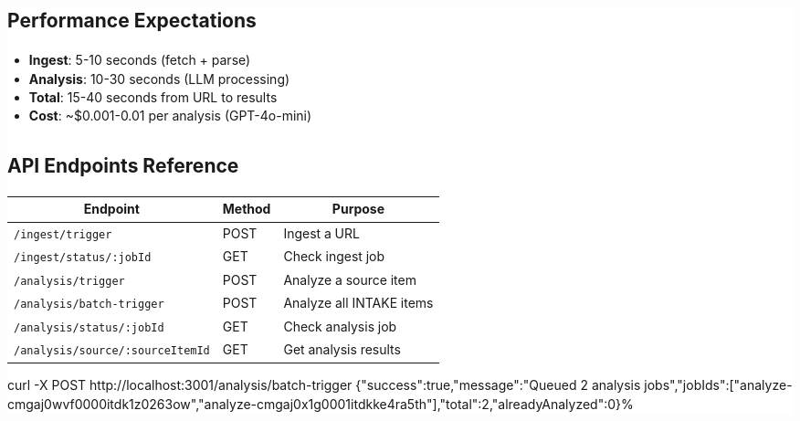 ## Performance Expectations

- **Ingest**: 5-10 seconds (fetch + parse)
- **Analysis**: 10-30 seconds (LLM processing)
- **Total**: 15-40 seconds from URL to results
- **Cost**: ~$0.001-0.01 per analysis (GPT-4o-mini)

## API Endpoints Reference

| Endpoint | Method | Purpose |
|----------|--------|---------|
| `/ingest/trigger` | POST | Ingest a URL |
| `/ingest/status/:jobId` | GET | Check ingest job |
| `/analysis/trigger` | POST | Analyze a source item |
| `/analysis/batch-trigger` | POST | Analyze all INTAKE items |
| `/analysis/status/:jobId` | GET | Check analysis job |
| `/analysis/source/:sourceItemId` | GET | Get analysis results |


curl -X POST http://localhost:3001/analysis/batch-trigger
{"success":true,"message":"Queued 2 analysis jobs","jobIds":["analyze-cmgaj0wvf0000itdk1z0263ow","analyze-cmgaj0x1g0001itdkke4ra5th"],"total":2,"alreadyAnalyzed":0}%    
